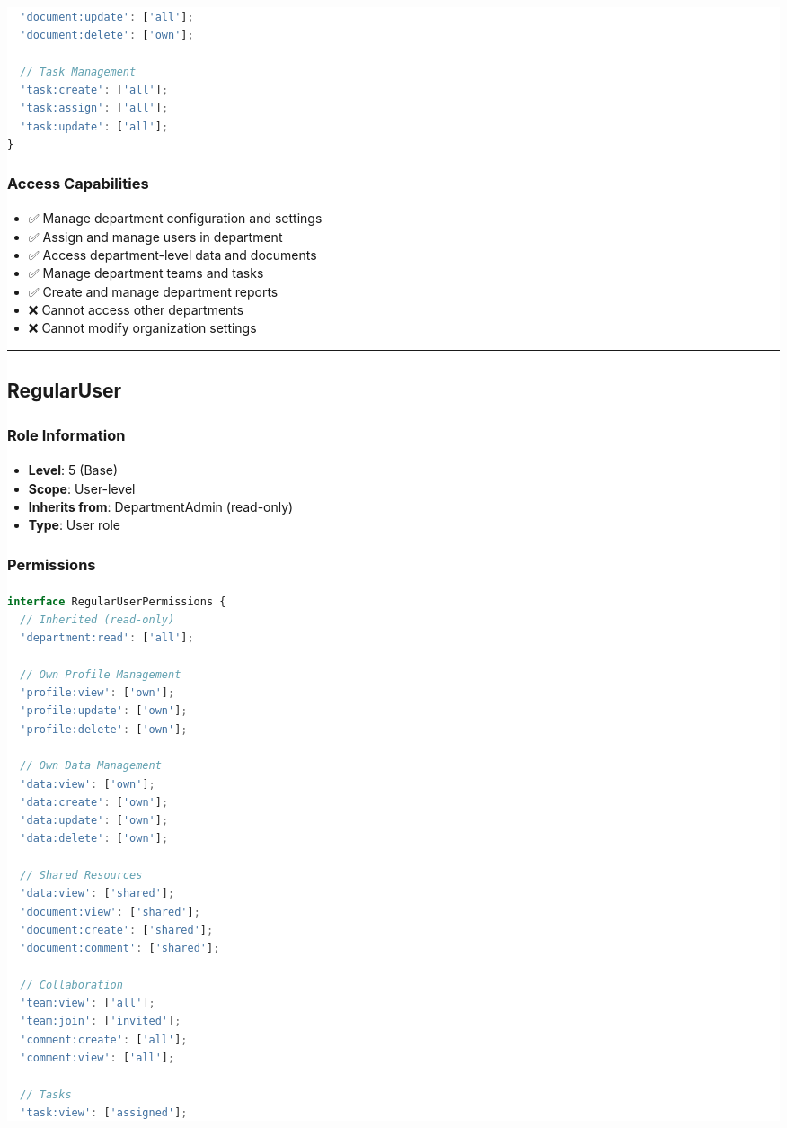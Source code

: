 ```typescript
  'document:update': ['all'];
  'document:delete': ['own'];
  
  // Task Management
  'task:create': ['all'];
  'task:assign': ['all'];
  'task:update': ['all'];
}
```

### Access Capabilities

- ✅ Manage department configuration and settings
- ✅ Assign and manage users in department
- ✅ Access department-level data and documents
- ✅ Manage department teams and tasks
- ✅ Create and manage department reports
- ❌ Cannot access other departments
- ❌ Cannot modify organization settings

---

## RegularUser

### Role Information

- **Level**: 5 (Base)
- **Scope**: User-level
- **Inherits from**: DepartmentAdmin (read-only)
- **Type**: User role

### Permissions

```typescript
interface RegularUserPermissions {
  // Inherited (read-only)
  'department:read': ['all'];
  
  // Own Profile Management
  'profile:view': ['own'];
  'profile:update': ['own'];
  'profile:delete': ['own'];
  
  // Own Data Management
  'data:view': ['own'];
  'data:create': ['own'];
  'data:update': ['own'];
  'data:delete': ['own'];
  
  // Shared Resources
  'data:view': ['shared'];
  'document:view': ['shared'];
  'document:create': ['shared'];
  'document:comment': ['shared'];
  
  // Collaboration
  'team:view': ['all'];
  'team:join': ['invited'];
  'comment:create': ['all'];
  'comment:view': ['all'];
  
  // Tasks
  'task:view': ['assigned'];
```